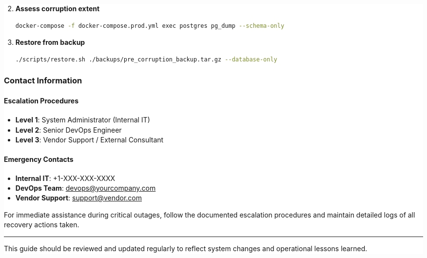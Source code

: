 2. **Assess corruption extent**
   ```bash
   docker-compose -f docker-compose.prod.yml exec postgres pg_dump --schema-only
   ```

3. **Restore from backup**
   ```bash
   ./scripts/restore.sh ./backups/pre_corruption_backup.tar.gz --database-only
   ```

### Contact Information

#### Escalation Procedures
- **Level 1**: System Administrator (Internal IT)
- **Level 2**: Senior DevOps Engineer
- **Level 3**: Vendor Support / External Consultant

#### Emergency Contacts
- **Internal IT**: +1-XXX-XXX-XXXX
- **DevOps Team**: devops@yourcompany.com
- **Vendor Support**: support@vendor.com

For immediate assistance during critical outages, follow the documented escalation procedures and maintain detailed logs of all recovery actions taken.

---

This guide should be reviewed and updated regularly to reflect system changes and operational lessons learned.